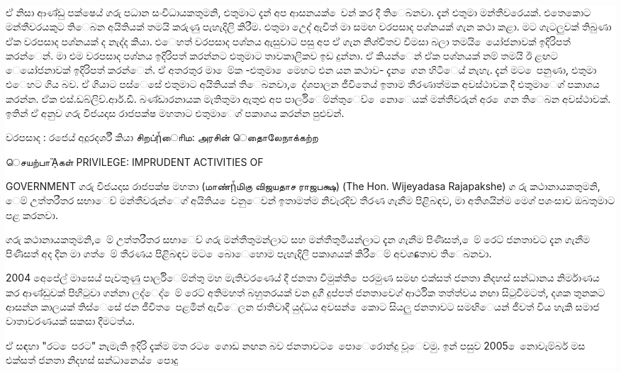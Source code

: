 ඒ නිසා ආණ්ඩු පක්ෂෙය් ගරු පධාන සංවිධායකතුමනි, එතුමාට දැන් අප ආසනයක් ෙවන් කර දී තිෙබනවා. දැන් එතුමා මන්තීවරෙයක්. එතෙකොට මන්තීවරයකුට තිෙබන අයිතියක් තමයි කරුණු පැහැදිලි කිරීම. එතුමා උෙද් ඇවිත් මා සමඟ වරපසාද පශ්නයක් ගැන කථා කළා. මට ගැටලුවක් තිබුණා ඒක වරපසාද පශ්නයක් ද නැද්ද කියා. එෙහත් වරපසාද පශ්නය ඇසුවාට පසු අප ඒ ගැන නිශ්චිතව විමසා බලා තමයි ෙයෝජනාවක් ඉදිරිපත් කරන්ෙන්. මා එම වරපසාද පශ්නය ඉදිරිපත් කරන්නට එතුමාට තාවකාලිකව ඉඩ දුන්නා. ඒ කියන්ෙන් ඒක පශ්නයක් නම් තමයි ඊ ළඟට ෙයෝජනාවක් ඉදිරිපත් කරන්ෙන්. ඒ අතරතුර මා ෙම්ක -එතුමා ෙමෙහට එන යන කථාව- දැන ෙගන හිටිෙය් නැහැ. දැන් මට ෙපනුණා, එතුමා එෙහට ගිය බව. ඒ ගියාට පස්ෙසේ එතුමාට අයිතියක් තිෙබනවා, ෙද්ශපාලන ජීවිතෙය් ඉතාම තීරණාත්මක අවස්ථාවක දී එතුමාෙග් පකාශය කරන්න. ඒක එස්.ඩබ්ලිව්.ආර්.ඩී. බණ්ඩාරනායක මැතිතුමා ඇතුළු අප පාර්ලිෙම්න්තුෙව් ෙනොෙයක් මන්තීවරුන් අර ෙගන තිෙබන අවස්ථාවක්. ඉතින් ඒ අනුව ගරු විජයදාස රාජපක්ෂ මහතාට එතුමාෙග් පකාශය කරන්න පුළුවන්.

වරපසාද : රජෙය් අදූරදර්ශී කියා சிறப்ᾗாிைம: அரசின் ெதாைலேநாக்கற்ற

ெசயற்பாᾌகள் PRIVILEGE: IMPRUDENT ACTIVITIES OF

GOVERNMENT ගරු විජයදාස රාජපක්ෂ මහතා (மாண்ᾗமிகு விஜயதாச ராஜபக்ஷ) (The Hon. Wijeyadasa Rajapakshe) ග රු කථානායකතුමනි, ෙම් උත්තරීතර සභාෙව් මන්තීවරුන්ෙග් අයිතිය ෙවනුෙවන් ඉතාමත්ම නිවැරදිව තීරණ ගැනීම පිළිබඳව, මා අතිශයින්ම මෙග් පශංසාව ඔබතුමාට පළ කරනවා.

ගරු කථානායකතුමනි, ෙම් උත්තරීතර සභාෙව් ගරු මන්තීතුමන්ලාට සහ මන්තීතුමියන්ලාට දැන ගැනීම පිණිසත්, ෙම් රෙට් ජනතාවට දැන ගැනීම පිණිසත් අද දින මා ගත් ෙම් තීරණය පිළිබඳව මට ෙබොෙහොම පැහැදිලි පකාශයක් කිරීෙම් අවශɕතාව තිෙබනවා.

2004 අෙපේල් මාසෙය් පැවතුණු පාර්ලිෙම්න්තු මහ මැතිවරණෙය් දී ජනතා විමුක්ති ෙපරමුණ සමඟ එක්සත් ජනතා නිදහස් සන්ධානය නිර්මාණය කර ආණ්ඩුවක් පිහිටුවා ගන්නා ලද්ෙද් ෙම් රෙට් අතිමහත් බහුතරයක් වන දුගී දුප්පත් ජනතාවෙග් ආර්ථික තත්ත්වය නඟා සිටුවීමටත්, දශක තුනකට ආසන්න කාලයක් තිස්ෙසේ ජන ජීවිත ෙපළමින් ඇවිෙලන ජාතිවාදී යුද්ධය අවසන් ෙකොට සියලු ජනතාවට සමඟිෙයන් ජීවත් විය හැකි සමාජ වාතාවරණයක් සකසා දීමටත්ය.

ඒ සඳහා "රට ෙපරට" නැමැති ඉදිරි දැක්ම මත රට ෙගොඩ නඟන බව ජනතාවට ෙපොෙරොන්දු වූෙවමු. ඉන් පසුව 2005 ෙනොවැම්බර් මස එක්සත් ජනතා නිදහස් සන්ධානෙය් ෙපොදු


